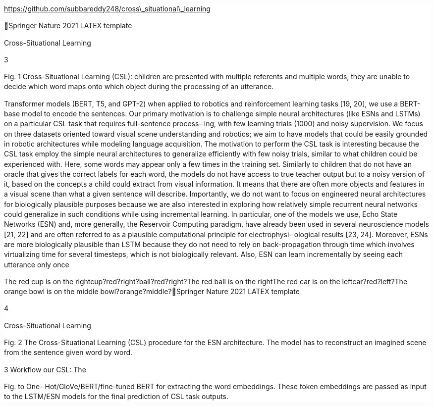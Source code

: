 https://github.com/subbareddy248/cross\_situational\_learning

Springer Nature 2021 LATEX template

Cross-Situational Learning

3

Fig. 1 Cross-Situational Learning (CSL): children are presented with multiple referents
and multiple words, they are unable to decide which word maps onto which object during
the processing of an utterance.

Transformer models (BERT, T5, and GPT-2) when applied to robotics and
reinforcement learning tasks [19, 20], we use a BERT-base model to encode
the sentences.
Our primary motivation is to challenge simple neural architectures (like ESNs
and LSTMs) on a particular CSL task that requires full-sentence process-
ing, with few learning trials (1000) and noisy supervision. We focus on three
datasets oriented toward visual scene understanding and robotics; we aim
to have models that could be easily grounded in robotic architectures while
modeling language acquisition.
The motivation to perform the CSL task is interesting because the CSL task
employ the simple neural architectures to generalize efficiently with few noisy
trials, similar to what children could be experienced with. Here, some words
may appear only a few times in the training set. Similarly to children that
do not have an oracle that gives the correct labels for each word, the models
do not have access to true teacher output but to a noisy version of it, based
on the concepts a child could extract from visual information. It means that
there are often more objects and features in a visual scene than what a given
sentence will describe.
Importantly, we do not want to focus on engineered neural architectures for
biologically plausible purposes because we are also interested in exploring how
relatively simple recurrent neural networks could generalize in such conditions
while using incremental learning. In particular, one of the models we use,
Echo State Networks (ESN) and, more generally, the Reservoir Computing
paradigm, have already been used in several neuroscience models [21, 22] and
are often referred to as a plausible computational principle for electrophysi-
ological results [23, 24]. Moreover, ESNs are more biologically plausible than
LSTM because they do not need to rely on back-propagation through time
which involves virtualizing time for several timesteps, which is not biologically
relevant. Also, ESN can learn incrementally by seeing each utterance only once

The red cup is on the rightcup?red?right?ball?red?right?The red ball is on the rightThe red car is on the leftcar?red?left?The orange bowl is on the middle bowl?orange?middle?Springer Nature 2021 LATEX template

4

Cross-Situational Learning

Fig. 2 The Cross-Situational Learning (CSL) procedure for the ESN architecture. The
model has to reconstruct an imagined scene from the sentence given word by word.

3 Workflow our CSL: The

Fig.
to One-
Hot/GloVe/BERT/fine-tuned BERT for extracting the word embeddings. These token
embeddings are passed as input to the LSTM/ESN models for the final prediction of CSL
task outputs.
